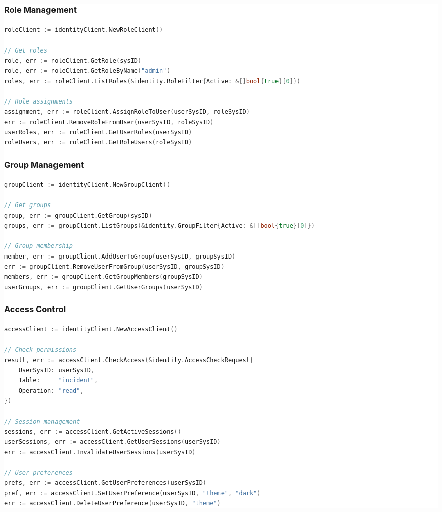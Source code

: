 ### Role Management
```go
roleClient := identityClient.NewRoleClient()

// Get roles
role, err := roleClient.GetRole(sysID)
role, err := roleClient.GetRoleByName("admin")
roles, err := roleClient.ListRoles(&identity.RoleFilter{Active: &[]bool{true}[0]})

// Role assignments
assignment, err := roleClient.AssignRoleToUser(userSysID, roleSysID)
err := roleClient.RemoveRoleFromUser(userSysID, roleSysID)
userRoles, err := roleClient.GetUserRoles(userSysID)
roleUsers, err := roleClient.GetRoleUsers(roleSysID)
```

### Group Management
```go
groupClient := identityClient.NewGroupClient()

// Get groups
group, err := groupClient.GetGroup(sysID)
groups, err := groupClient.ListGroups(&identity.GroupFilter{Active: &[]bool{true}[0]})

// Group membership
member, err := groupClient.AddUserToGroup(userSysID, groupSysID)
err := groupClient.RemoveUserFromGroup(userSysID, groupSysID)
members, err := groupClient.GetGroupMembers(groupSysID)
userGroups, err := groupClient.GetUserGroups(userSysID)
```

### Access Control
```go
accessClient := identityClient.NewAccessClient()

// Check permissions
result, err := accessClient.CheckAccess(&identity.AccessCheckRequest{
    UserSysID: userSysID,
    Table:     "incident",
    Operation: "read",
})

// Session management
sessions, err := accessClient.GetActiveSessions()
userSessions, err := accessClient.GetUserSessions(userSysID)
err := accessClient.InvalidateUserSessions(userSysID)

// User preferences
prefs, err := accessClient.GetUserPreferences(userSysID)
pref, err := accessClient.SetUserPreference(userSysID, "theme", "dark")
err := accessClient.DeleteUserPreference(userSysID, "theme")
```
